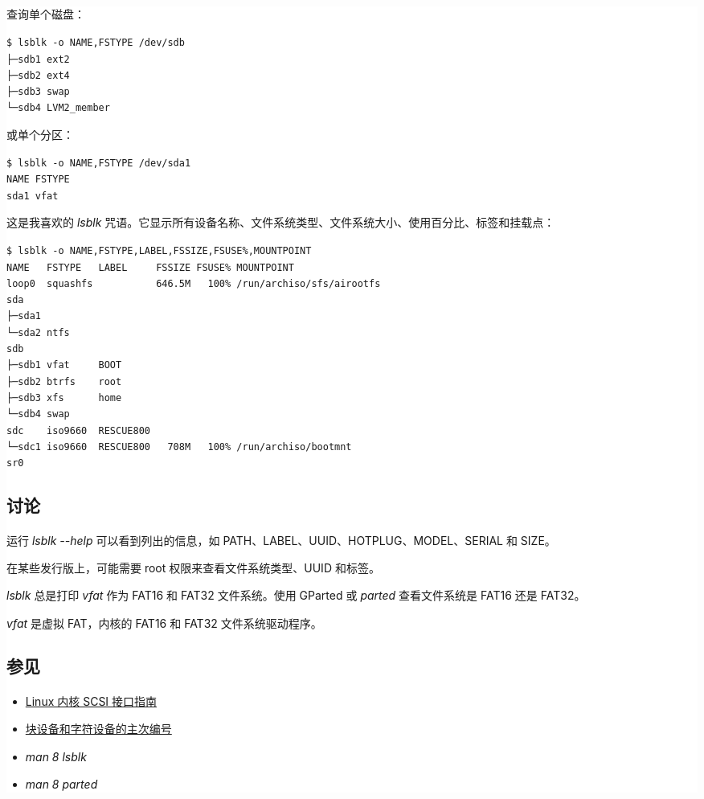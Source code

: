 查询单个磁盘：

```
$ lsblk -o NAME,FSTYPE /dev/sdb
├─sdb1 ext2
├─sdb2 ext4
├─sdb3 swap
└─sdb4 LVM2_member

```

或单个分区：

```
$ lsblk -o NAME,FSTYPE /dev/sda1
NAME FSTYPE
sda1 vfat
```

这是我喜欢的 *lsblk* 咒语。它显示所有设备名称、文件系统类型、文件系统大小、使用百分比、标签和挂载点：

```
$ lsblk -o NAME,FSTYPE,LABEL,FSSIZE,FSUSE%,MOUNTPOINT
NAME   FSTYPE   LABEL     FSSIZE FSUSE% MOUNTPOINT
loop0  squashfs           646.5M   100% /run/archiso/sfs/airootfs
sda
├─sda1
└─sda2 ntfs
sdb
├─sdb1 vfat     BOOT
├─sdb2 btrfs    root
├─sdb3 xfs      home
└─sdb4 swap
sdc    iso9660  RESCUE800
└─sdc1 iso9660  RESCUE800   708M   100% /run/archiso/bootmnt
sr0
```

## 讨论

运行 *lsblk --help* 可以看到列出的信息，如 PATH、LABEL、UUID、HOTPLUG、MODEL、SERIAL 和 SIZE。

在某些发行版上，可能需要 root 权限来查看文件系统类型、UUID 和标签。

*lsblk* 总是打印 *vfat* 作为 FAT16 和 FAT32 文件系统。使用 GParted 或 *parted* 查看文件系统是 FAT16 还是 FAT32。

*vfat* 是虚拟 FAT，内核的 FAT16 和 FAT32 文件系统驱动程序。

## 参见

+   [Linux 内核 SCSI 接口指南](https://oreil.ly/beFOx)

+   [块设备和字符设备的主次编号](https://oreil.ly/NW2S7)

+   *man 8 lsblk*

+   *man 8 parted*
